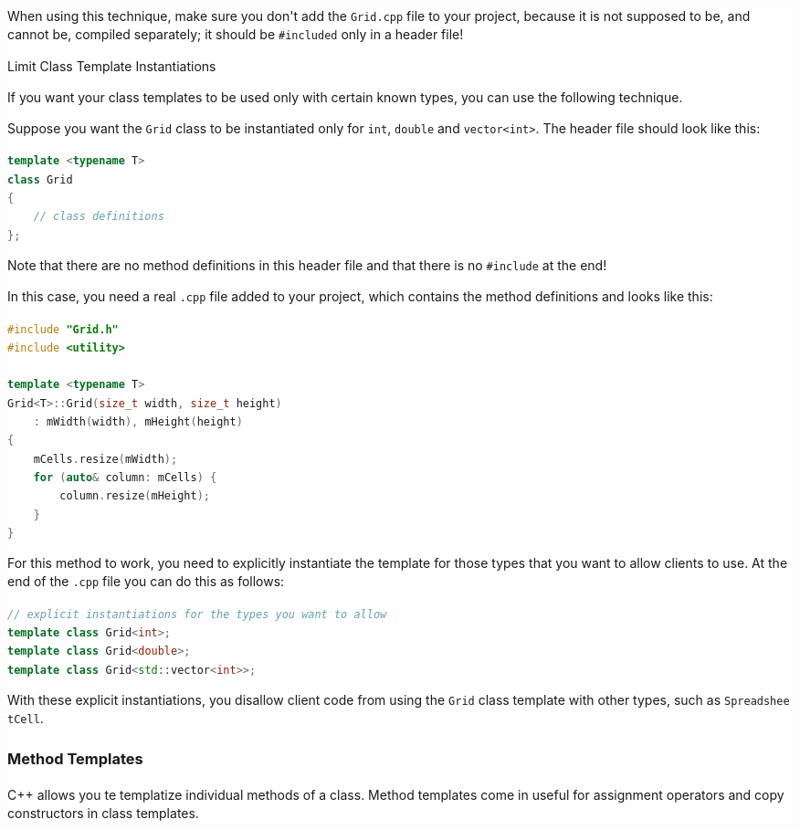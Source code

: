 When using this technique, make sure you don't add the `Grid.cpp` file to your project, because it is not supposed to be, and cannot be, compiled separately; it should be `#included` only in a header file!

Limit Class Template Instantiations

If you want your class templates to be used only with certain known types, you can use the following technique.

Suppose you want the `Grid` class to be instantiated only for `int`, `double` and `vector<int>`. The header file should look like this:

```cpp
template <typename T>
class Grid
{
    // class definitions
};
```

Note that there are no method definitions in this header file and that there is no `#include` at the end!

In this case, you need a real `.cpp` file added to your project, which contains the method definitions and looks like this:

```cpp
#include "Grid.h"
#include <utility>

template <typename T>
Grid<T>::Grid(size_t width, size_t height)
    : mWidth(width), mHeight(height)
{
    mCells.resize(mWidth);
    for (auto& column: mCells) {
        column.resize(mHeight);
    }
}
```

For this method to work, you need to explicitly instantiate the template for those types that you want to allow clients to use. At the end of the `.cpp` file you can do this as follows:

```cpp
// explicit instantiations for the types you want to allow
template class Grid<int>;
template class Grid<double>;
template class Grid<std::vector<int>>;
```

With these explicit instantiations, you disallow client code from using the `Grid` class template with other types, such as `SpreadsheetCell`.

### Method Templates

C++ allows you te templatize individual methods of a class. Method templates come in useful for assignment operators and copy constructors in class templates.
